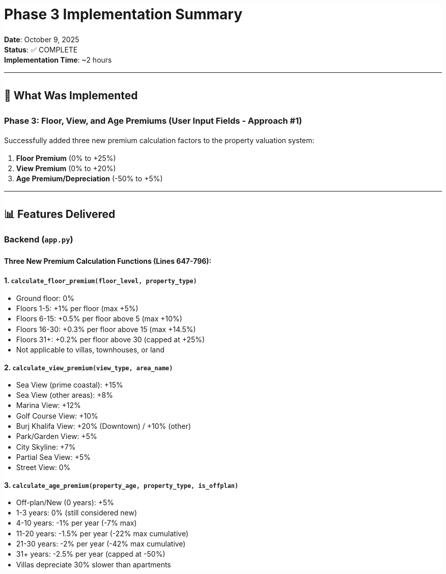 # Phase 3 Implementation Summary
**Date**: October 9, 2025  
**Status**: ✅ COMPLETE  
**Implementation Time**: ~2 hours  

---

## 🎉 What Was Implemented

### Phase 3: Floor, View, and Age Premiums (User Input Fields - Approach #1)

Successfully added three new premium calculation factors to the property valuation system:

1. **Floor Premium** (0% to +25%)
2. **View Premium** (0% to +20%)
3. **Age Premium/Depreciation** (-50% to +5%)

---

## 📊 Features Delivered

### Backend (`app.py`)

#### Three New Premium Calculation Functions (Lines 647-796):

**1. `calculate_floor_premium(floor_level, property_type)`**
- Ground floor: 0%
- Floors 1-5: +1% per floor (max +5%)
- Floors 6-15: +0.5% per floor above 5 (max +10%)
- Floors 16-30: +0.3% per floor above 15 (max +14.5%)
- Floors 31+: +0.2% per floor above 30 (capped at +25%)
- Not applicable to villas, townhouses, or land

**2. `calculate_view_premium(view_type, area_name)`**
- Sea View (prime coastal): +15%
- Sea View (other areas): +8%
- Marina View: +12%
- Golf Course View: +10%
- Burj Khalifa View: +20% (Downtown) / +10% (other)
- Park/Garden View: +5%
- City Skyline: +7%
- Partial Sea View: +5%
- Street View: 0%

**3. `calculate_age_premium(property_age, property_type, is_offplan)`**
- Off-plan/New (0 years): +5%
- 1-3 years: 0% (still considered new)
- 4-10 years: -1% per year (-7% max)
- 11-20 years: -1.5% per year (-22% max cumulative)
- 21-30 years: -2% per year (-42% max cumulative)
- 31+ years: -2.5% per year (capped at -50%)
- Villas depreciate 30% slower than apartments
